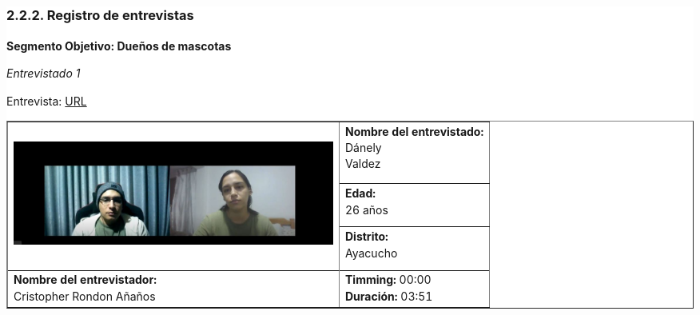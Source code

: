 ### 2.2.2. Registro de entrevistas


**Segmento Objetivo: Dueños de mascotas**

_Entrevistado 1_

Entrevista: [URL](https://upcedupe-my.sharepoint.com/:v:/g/personal/u20201a291_upc_edu_pe/ESwwmK2lJ1pAk49Di-1aL_AB9gKJq7p3TRp_CllS6A1cMQ?nav=eyJyZWZlcnJhbEluZm8iOnsicmVmZXJyYWxBcHAiOiJPbmVEcml2ZUZvckJ1c2luZXNzIiwicmVmZXJyYWxBcHBQbGF0Zm9ybSI6IldlYiIsInJlZmVycmFsTW9kZSI6InZpZXciLCJyZWZlcnJhbFZpZXciOiJNeUZpbGVzTGlua0NvcHkifX0&e=GaTvcO)
<table border="1" style="text-align: left;">
	<tr>
		<td colspan="1" rowspan="3"><img src="Capitulo 2\Interviews\interviewPetOwner1.jpg" alt="" width="400" height="174"></td>
    <td colspan="1" rowspan="1"><strong>Nombre del entrevistado:
      <br></strong>Dánely<br>Valdez
    </td>
	</tr>
  <tr>
    <td>
      <strong>Edad:<br></strong> 26 años
    </td>
  </tr>
  <tr>
    <td>
      <strong>Distrito:</strong><br>Ayacucho
    </td>
  </tr>
  <tr>
    <td rowspan="2">
      <strong>Nombre del entrevistador:</strong>
      <br>Cristopher Rondon Añaños
    </td>
  </tr>
  <tr>
    <td>
      <strong>Timming: </strong>00:00<br>
      <strong>Duración: </strong>03:51
    </td>
  </tr>    
</table>
